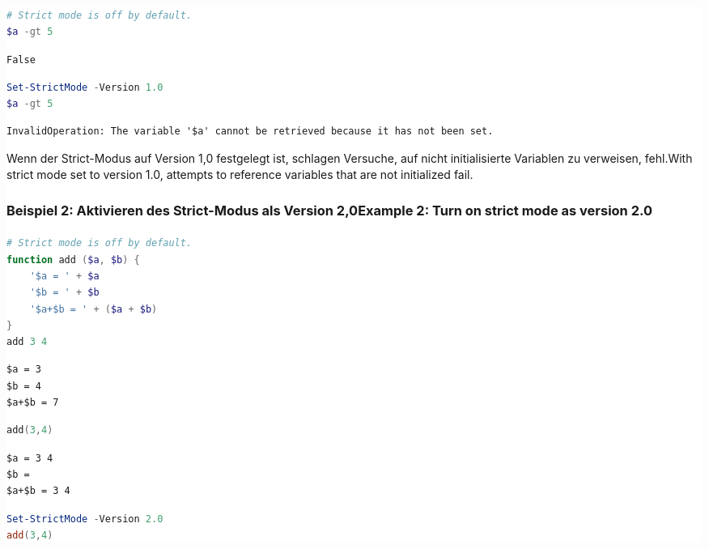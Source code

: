 ```powershell
# Strict mode is off by default.
$a -gt 5
```

```Output
False
```

```powershell
Set-StrictMode -Version 1.0
$a -gt 5
```

```Output
InvalidOperation: The variable '$a' cannot be retrieved because it has not been set.
```

<span data-ttu-id="0bda3-123">Wenn der Strict-Modus auf Version 1,0 festgelegt ist, schlagen Versuche, auf nicht initialisierte Variablen zu verweisen, fehl.</span><span class="sxs-lookup"><span data-stu-id="0bda3-123">With strict mode set to version 1.0, attempts to reference variables that are not initialized fail.</span></span>

### <span data-ttu-id="0bda3-124">Beispiel 2: Aktivieren des Strict-Modus als Version 2,0</span><span class="sxs-lookup"><span data-stu-id="0bda3-124">Example 2: Turn on strict mode as version 2.0</span></span>

```powershell
# Strict mode is off by default.
function add ($a, $b) {
    '$a = ' + $a
    '$b = ' + $b
    '$a+$b = ' + ($a + $b)
}
add 3 4
```

```Output
$a = 3
$b = 4
$a+$b = 7
```

```powershell
add(3,4)
```

```Output
$a = 3 4
$b =
$a+$b = 3 4
```

```powershell
Set-StrictMode -Version 2.0
add(3,4)
```
